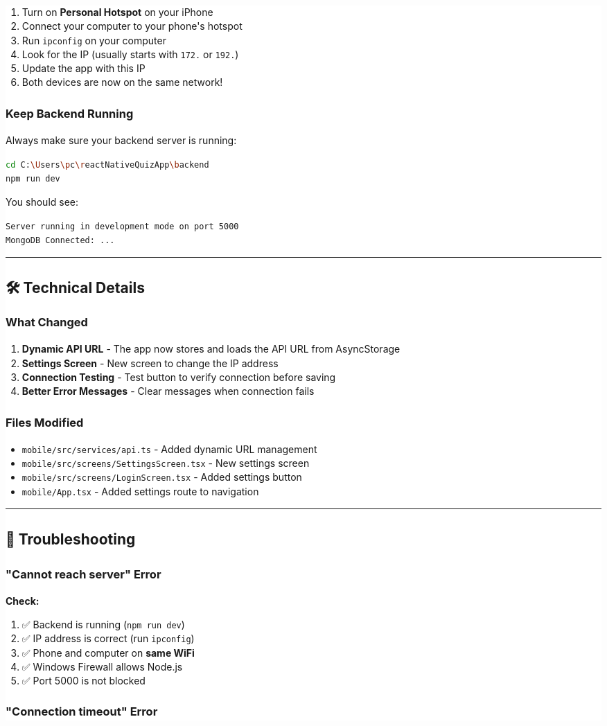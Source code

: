 1. Turn on **Personal Hotspot** on your iPhone
2. Connect your computer to your phone's hotspot
3. Run `ipconfig` on your computer
4. Look for the IP (usually starts with `172.` or `192.`)
5. Update the app with this IP
6. Both devices are now on the same network!

### **Keep Backend Running**

Always make sure your backend server is running:
```bash
cd C:\Users\pc\reactNativeQuizApp\backend
npm run dev
```

You should see:
```
Server running in development mode on port 5000
MongoDB Connected: ...
```

---

## 🛠️ Technical Details

### **What Changed**

1. **Dynamic API URL** - The app now stores and loads the API URL from AsyncStorage
2. **Settings Screen** - New screen to change the IP address
3. **Connection Testing** - Test button to verify connection before saving
4. **Better Error Messages** - Clear messages when connection fails

### **Files Modified**

- `mobile/src/services/api.ts` - Added dynamic URL management
- `mobile/src/screens/SettingsScreen.tsx` - New settings screen
- `mobile/src/screens/LoginScreen.tsx` - Added settings button
- `mobile/App.tsx` - Added settings route to navigation

---

## 🐛 Troubleshooting

### **"Cannot reach server" Error**

**Check:**
1. ✅ Backend is running (`npm run dev`)
2. ✅ IP address is correct (run `ipconfig`)
3. ✅ Phone and computer on **same WiFi**
4. ✅ Windows Firewall allows Node.js
5. ✅ Port 5000 is not blocked

### **"Connection timeout" Error**
